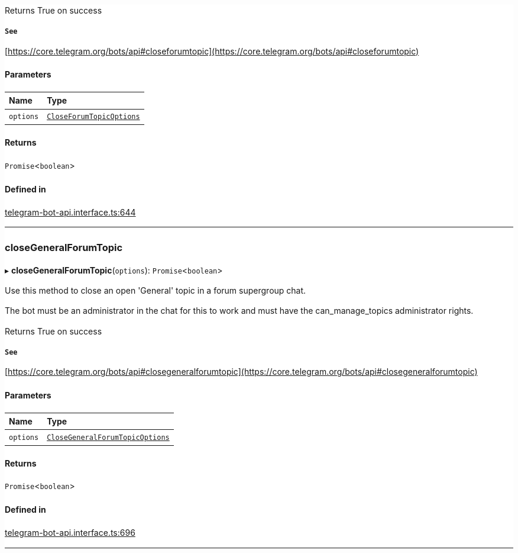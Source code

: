 Returns True on success

**`See`**

[https://core.telegram.org/bots/api#closeforumtopic](https://core.telegram.org/bots/api#closeforumtopic)

#### Parameters

| Name | Type |
| :------ | :------ |
| `options` | [`CloseForumTopicOptions`](options.CloseForumTopicOptions.md) |

#### Returns

`Promise`<`boolean`\>

#### Defined in

[telegram-bot-api.interface.ts:644](https://github.com/DeityLamb/telegramjs/blob/32b4cca/packages/common/lib/interfaces/telegram-bot-api.interface.ts#L644)

___

### closeGeneralForumTopic

▸ **closeGeneralForumTopic**(`options`): `Promise`<`boolean`\>

Use this method to close an open 'General' topic in a forum supergroup chat.

The bot must be an administrator in the chat for this to work and must have
the can_manage_topics administrator rights.

Returns True on success

**`See`**

[https://core.telegram.org/bots/api#closegeneralforumtopic](https://core.telegram.org/bots/api#closegeneralforumtopic)

#### Parameters

| Name | Type |
| :------ | :------ |
| `options` | [`CloseGeneralForumTopicOptions`](options.CloseGeneralForumTopicOptions.md) |

#### Returns

`Promise`<`boolean`\>

#### Defined in

[telegram-bot-api.interface.ts:696](https://github.com/DeityLamb/telegramjs/blob/32b4cca/packages/common/lib/interfaces/telegram-bot-api.interface.ts#L696)

___
